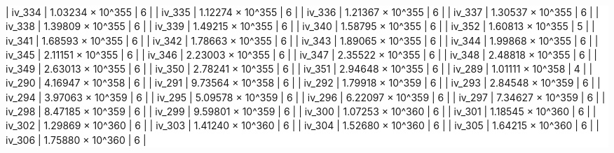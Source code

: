 | iv_334 | 1.03234 × 10^355 | 6 |
| iv_335 | 1.12274 × 10^355 | 6 |
| iv_336 | 1.21367 × 10^355 | 6 |
| iv_337 | 1.30537 × 10^355 | 6 |
| iv_338 | 1.39809 × 10^355 | 6 |
| iv_339 | 1.49215 × 10^355 | 6 |
| iv_340 | 1.58795 × 10^355 | 6 |
| iv_352 | 1.60813 × 10^355 | 5 |
| iv_341 | 1.68593 × 10^355 | 6 |
| iv_342 | 1.78663 × 10^355 | 6 |
| iv_343 | 1.89065 × 10^355 | 6 |
| iv_344 | 1.99868 × 10^355 | 6 |
| iv_345 | 2.11151 × 10^355 | 6 |
| iv_346 | 2.23003 × 10^355 | 6 |
| iv_347 | 2.35522 × 10^355 | 6 |
| iv_348 | 2.48818 × 10^355 | 6 |
| iv_349 | 2.63013 × 10^355 | 6 |
| iv_350 | 2.78241 × 10^355 | 6 |
| iv_351 | 2.94648 × 10^355 | 6 |
| iv_289 | 1.01111 × 10^358 | 4 |
| iv_290 | 4.16947 × 10^358 | 6 |
| iv_291 | 9.73564 × 10^358 | 6 |
| iv_292 | 1.79918 × 10^359 | 6 |
| iv_293 | 2.84548 × 10^359 | 6 |
| iv_294 | 3.97063 × 10^359 | 6 |
| iv_295 | 5.09578 × 10^359 | 6 |
| iv_296 | 6.22097 × 10^359 | 6 |
| iv_297 | 7.34627 × 10^359 | 6 |
| iv_298 | 8.47185 × 10^359 | 6 |
| iv_299 | 9.59801 × 10^359 | 6 |
| iv_300 | 1.07253 × 10^360 | 6 |
| iv_301 | 1.18545 × 10^360 | 6 |
| iv_302 | 1.29869 × 10^360 | 6 |
| iv_303 | 1.41240 × 10^360 | 6 |
| iv_304 | 1.52680 × 10^360 | 6 |
| iv_305 | 1.64215 × 10^360 | 6 |
| iv_306 | 1.75880 × 10^360 | 6 |